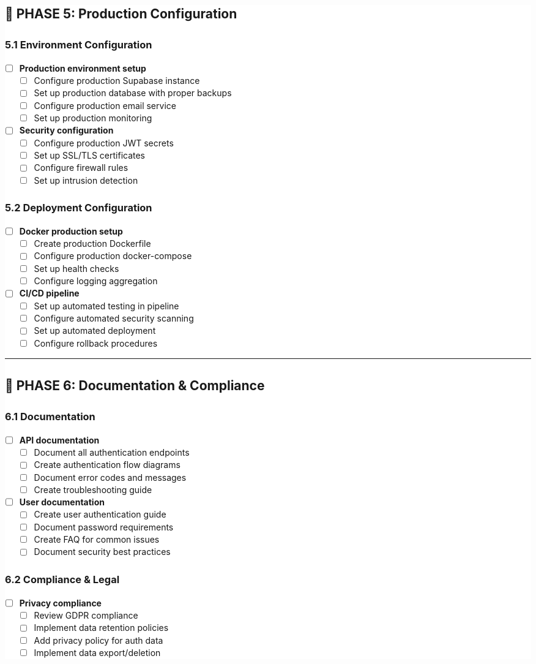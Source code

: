 
## 🎯 **PHASE 5: Production Configuration**

### **5.1 Environment Configuration**
- [ ] **Production environment setup**
  - [ ] Configure production Supabase instance
  - [ ] Set up production database with proper backups
  - [ ] Configure production email service
  - [ ] Set up production monitoring

- [ ] **Security configuration**
  - [ ] Configure production JWT secrets
  - [ ] Set up SSL/TLS certificates
  - [ ] Configure firewall rules
  - [ ] Set up intrusion detection

### **5.2 Deployment Configuration**
- [ ] **Docker production setup**
  - [ ] Create production Dockerfile
  - [ ] Configure production docker-compose
  - [ ] Set up health checks
  - [ ] Configure logging aggregation

- [ ] **CI/CD pipeline**
  - [ ] Set up automated testing in pipeline
  - [ ] Configure automated security scanning
  - [ ] Set up automated deployment
  - [ ] Configure rollback procedures

---

## 🎯 **PHASE 6: Documentation & Compliance**

### **6.1 Documentation**
- [ ] **API documentation**
  - [ ] Document all authentication endpoints
  - [ ] Create authentication flow diagrams
  - [ ] Document error codes and messages
  - [ ] Create troubleshooting guide

- [ ] **User documentation**
  - [ ] Create user authentication guide
  - [ ] Document password requirements
  - [ ] Create FAQ for common issues
  - [ ] Document security best practices

### **6.2 Compliance & Legal**
- [ ] **Privacy compliance**
  - [ ] Review GDPR compliance
  - [ ] Implement data retention policies
  - [ ] Add privacy policy for auth data
  - [ ] Implement data export/deletion
